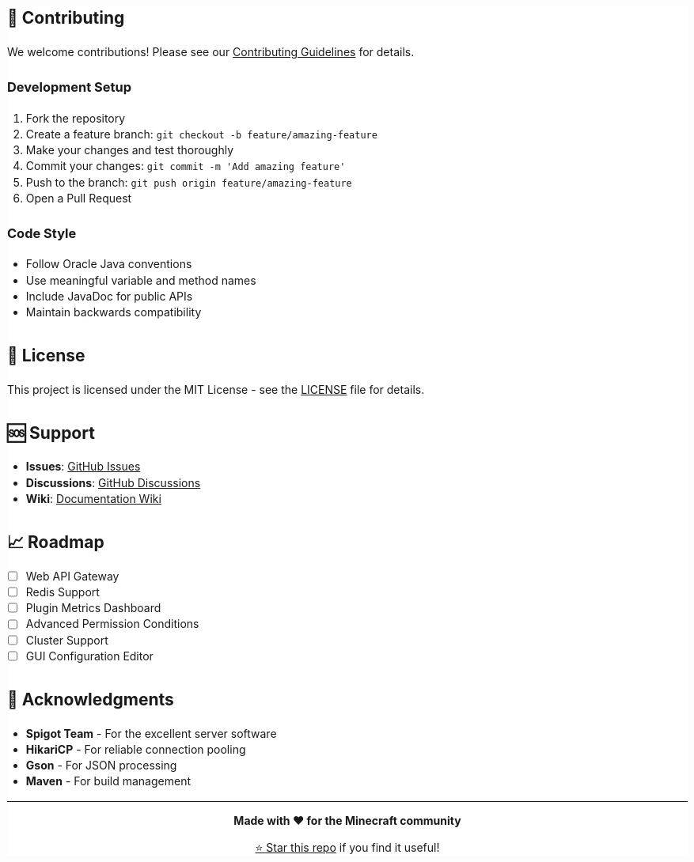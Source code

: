 ## 🤝 Contributing

We welcome contributions! Please see our [Contributing Guidelines](CONTRIBUTING.md) for details.

### Development Setup
1. Fork the repository
2. Create a feature branch: `git checkout -b feature/amazing-feature`
3. Make your changes and test thoroughly
4. Commit your changes: `git commit -m 'Add amazing feature'`
5. Push to the branch: `git push origin feature/amazing-feature`
6. Open a Pull Request

### Code Style
- Follow Oracle Java conventions
- Use meaningful variable and method names
- Include JavaDoc for public APIs
- Maintain backwards compatibility

## 📝 License

This project is licensed under the MIT License - see the [LICENSE](LICENSE) file for details.

## 🆘 Support

- **Issues**: [GitHub Issues](https://github.com/T3CC4/Eclipse/issues)
- **Discussions**: [GitHub Discussions](https://github.com/T3CC4/Eclipse/discussions)
- **Wiki**: [Documentation Wiki](https://github.com/T3CC4/Eclipse/wiki)

## 📈 Roadmap

- [ ] Web API Gateway
- [ ] Redis Support
- [ ] Plugin Metrics Dashboard
- [ ] Advanced Permission Conditions
- [ ] Cluster Support
- [ ] GUI Configuration Editor

## 🙏 Acknowledgments

- **Spigot Team** - For the excellent server software
- **HikariCP** - For reliable connection pooling
- **Gson** - For JSON processing
- **Maven** - For build management

---

<div align="center">

**Made with ❤️ for the Minecraft community**

[⭐ Star this repo](https://github.com/T3CC4/Eclipse) if you find it useful!

</div>
